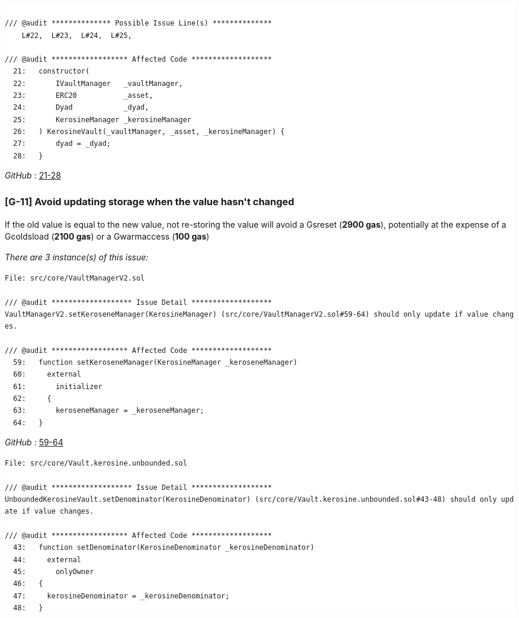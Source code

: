 ```solidity

/// @audit ************** Possible Issue Line(s) **************
	L#22,  L#23,  L#24,  L#25,  

/// @audit ****************** Affected Code *******************
  21:   constructor(
  22:       IVaultManager   _vaultManager,
  23:       ERC20           _asset, 
  24:       Dyad            _dyad, 
  25:       KerosineManager _kerosineManager
  26:   ) KerosineVault(_vaultManager, _asset, _kerosineManager) {
  27:       dyad = _dyad;
  28:   }

```

*GitHub* : [21-28](https://github.com/code-423n4/2024-04-dyad/blob/main/src/core/Vault.kerosine.unbounded.sol#L21-L28)

### [G-11]<a name="g-11"></a> Avoid updating storage when the value hasn't changed

If the old value is equal to the new value, not re-storing the value will avoid a Gsreset (**2900 gas**), potentially at the expense of a Gcoldsload (**2100 gas**) or a Gwarmaccess (**100 gas**)

*There are 3 instance(s) of this issue:*

```solidity
File: src/core/VaultManagerV2.sol

/// @audit ******************* Issue Detail *******************
VaultManagerV2.setKeroseneManager(KerosineManager) (src/core/VaultManagerV2.sol#59-64) should only update if value changes.

/// @audit ****************** Affected Code *******************
  59:   function setKeroseneManager(KerosineManager _keroseneManager) 
  60:     external
  61:       initializer 
  62:     {
  63:       keroseneManager = _keroseneManager;
  64:   }

```

*GitHub* : [59-64](https://github.com/code-423n4/2024-04-dyad/blob/main/src/core/VaultManagerV2.sol#L59-L64)

```solidity
File: src/core/Vault.kerosine.unbounded.sol

/// @audit ******************* Issue Detail *******************
UnboundedKerosineVault.setDenominator(KerosineDenominator) (src/core/Vault.kerosine.unbounded.sol#43-48) should only update if value changes.

/// @audit ****************** Affected Code *******************
  43:   function setDenominator(KerosineDenominator _kerosineDenominator) 
  44:     external 
  45:       onlyOwner
  46:   {
  47:     kerosineDenominator = _kerosineDenominator;
  48:   }

```

